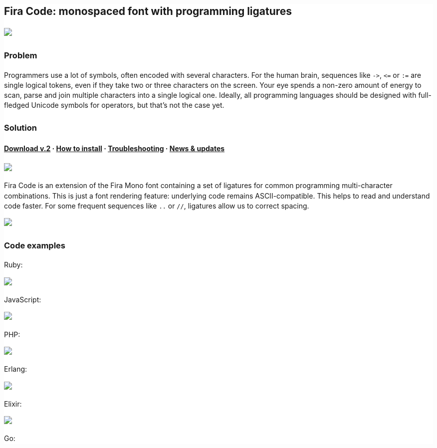 ## Fira Code: monospaced font with programming ligatures

<img src="./showcases/fira_code_logo.svg">

### Problem

Programmers use a lot of symbols, often encoded with several characters. For the human brain, sequences like `->`, `<=` or `:=` are single logical tokens, even if they take two or three characters on the screen. Your eye spends a non-zero amount of energy to scan, parse and join multiple characters into a single logical one. Ideally, all programming languages should be designed with full-fledged Unicode symbols for operators, but that’s not the case yet.

### Solution

#### [Download v.2](https://github.com/tonsky/FiraCode/releases/download/2/FiraCode_2.zip) · [How to install](https://github.com/tonsky/FiraCode/wiki) · [Troubleshooting](https://github.com/tonsky/FiraCode/wiki#troubleshooting) · [News & updates](https://twitter.com/FiraCode)

<a href="https://patreon.com/tonsky" target="_blank"><img src="./fira_code_patreon.png"></a>

Fira Code is an extension of the Fira Mono font containing a set of ligatures for common programming multi-character combinations. This is just a font rendering feature: underlying code remains ASCII-compatible. This helps to read and understand code faster. For some frequent sequences like `..` or `//`, ligatures allow us to correct spacing.

<img src="./showcases/all_ligatures.png">

### Code examples

Ruby:

<img src="./showcases/ruby.png">

JavaScript:

<img src="./showcases/javascript.png">

PHP:

<img src="./showcases/php.png">

Erlang:

<img src="./showcases/erlang.png">

Elixir:

<img src="/showcases/elixir.png">

Go:
